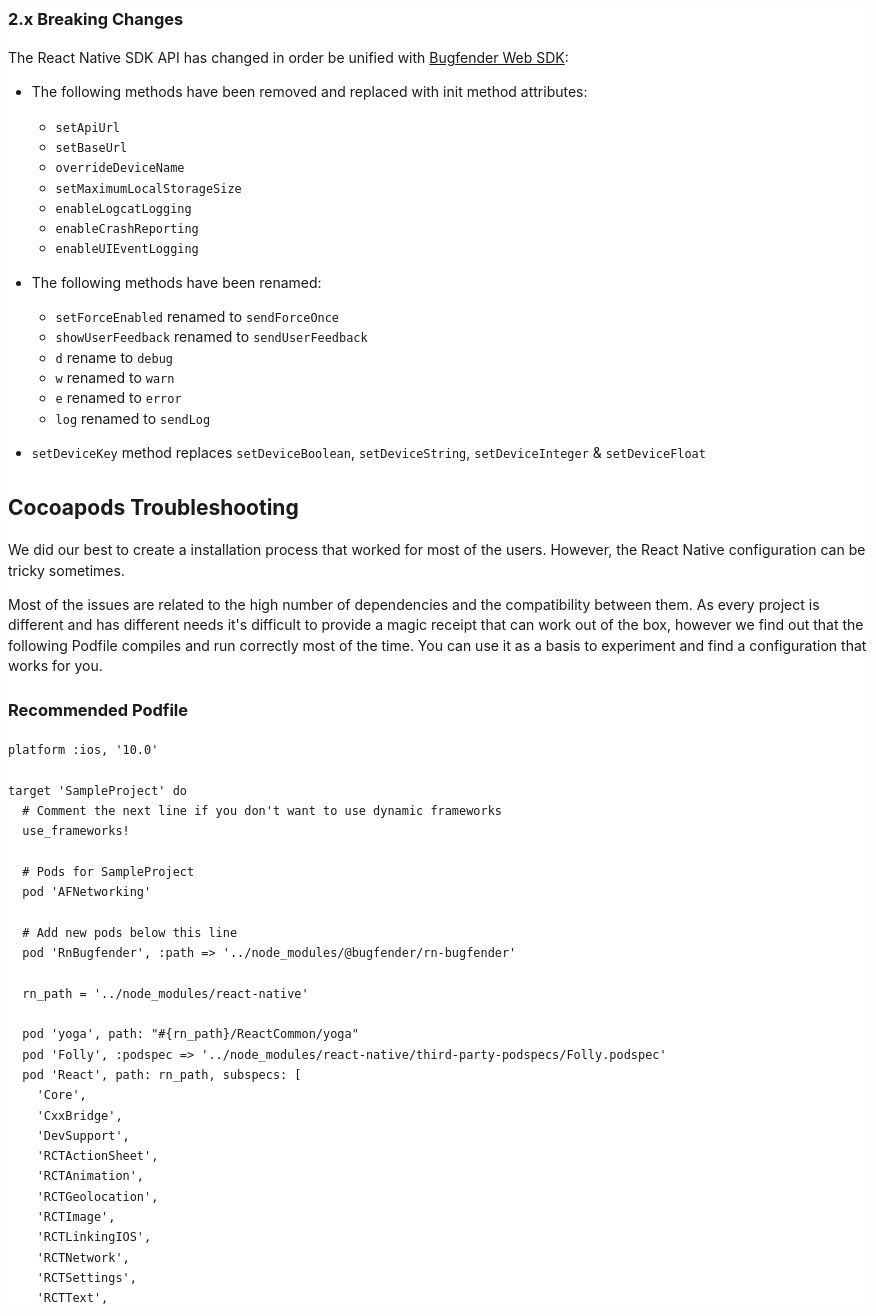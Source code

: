 ### 2.x Breaking Changes
The React Native SDK API has changed in order be unified with [Bugfender Web SDK](https://www.npmjs.com/package/@bugfender/sdk):
* The following methods have been removed and replaced with init method attributes:
  * `setApiUrl`
  * `setBaseUrl`
  * `overrideDeviceName`
  * `setMaximumLocalStorageSize`
  * `enableLogcatLogging`
  * `enableCrashReporting`
  * `enableUIEventLogging`

* The following methods have been renamed:
  * `setForceEnabled` renamed to `sendForceOnce`
  * `showUserFeedback` renamed to `sendUserFeedback`
  * `d` rename to `debug`
  * `w` renamed to `warn`
  * `e` renamed to `error`
  * `log` renamed to `sendLog`

* `setDeviceKey` method replaces `setDeviceBoolean`, `setDeviceString`, `setDeviceInteger` & `setDeviceFloat`

## Cocoapods Troubleshooting
We did our best to create a installation process that worked for most of the users. However, the React Native configuration can be tricky sometimes.

Most of the issues are related to the high number of dependencies and the compatibility between them. As every project is different and has different needs it's difficult to provide a magic receipt that can work out of the box, however we find out that the following Podfile compiles and run correctly most of the time. You can use it as a basis to experiment and find a configuration that works for you.

### Recommended Podfile
```
platform :ios, '10.0'

target 'SampleProject' do
  # Comment the next line if you don't want to use dynamic frameworks
  use_frameworks!

  # Pods for SampleProject
  pod 'AFNetworking'

  # Add new pods below this line
  pod 'RnBugfender', :path => '../node_modules/@bugfender/rn-bugfender'

  rn_path = '../node_modules/react-native'

  pod 'yoga', path: "#{rn_path}/ReactCommon/yoga"
  pod 'Folly', :podspec => '../node_modules/react-native/third-party-podspecs/Folly.podspec'
  pod 'React', path: rn_path, subspecs: [
    'Core',
    'CxxBridge',
    'DevSupport',
    'RCTActionSheet',
    'RCTAnimation',
    'RCTGeolocation',
    'RCTImage',
    'RCTLinkingIOS',
    'RCTNetwork',
    'RCTSettings',
    'RCTText',
```
